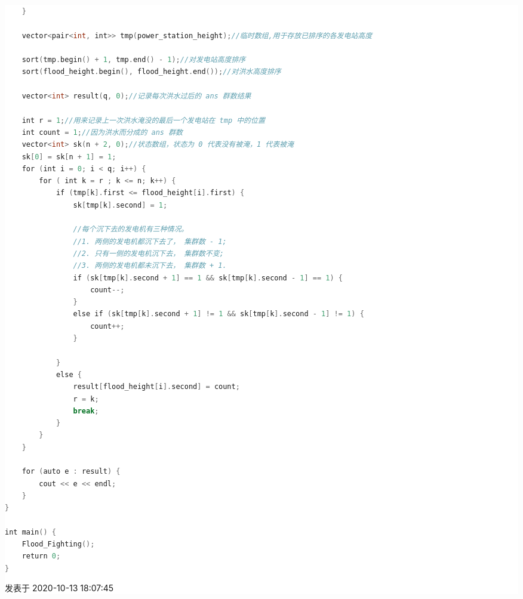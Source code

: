 ```cpp
	}

	vector<pair<int, int>> tmp(power_station_height);//临时数组,用于存放已排序的各发电站高度

	sort(tmp.begin() + 1, tmp.end() - 1);//对发电站高度排序
	sort(flood_height.begin(), flood_height.end());//对洪水高度排序

	vector<int> result(q, 0);//记录每次洪水过后的 ans 群数结果

	int r = 1;//用来记录上一次洪水淹没的最后一个发电站在 tmp 中的位置
	int count = 1;//因为洪水而分成的 ans 群数
	vector<int> sk(n + 2, 0);//状态数组，状态为 0 代表没有被淹，1 代表被淹
	sk[0] = sk[n + 1] = 1;
	for (int i = 0; i < q; i++) {
		for ( int k = r ; k <= n; k++) {
			if (tmp[k].first <= flood_height[i].first) {
				sk[tmp[k].second] = 1;

				//每个沉下去的发电机有三种情况。
				//1. 两侧的发电机都沉下去了， 集群数 - 1;
				//2. 只有一侧的发电机沉下去， 集群数不变;
				//3. 两侧的发电机都未沉下去， 集群数 + 1.
				if (sk[tmp[k].second + 1] == 1 && sk[tmp[k].second - 1] == 1) {
					count--;
				}
				else if (sk[tmp[k].second + 1] != 1 && sk[tmp[k].second - 1] != 1) {
					count++;
				}

			}
			else {
				result[flood_height[i].second] = count;
				r = k;
				break;
			}
		}
	}

	for (auto e : result) {
		cout << e << endl;
	}
}

int main() {
	Flood_Fighting();
	return 0;
}
```

发表于 2020-10-13 18:07:45
